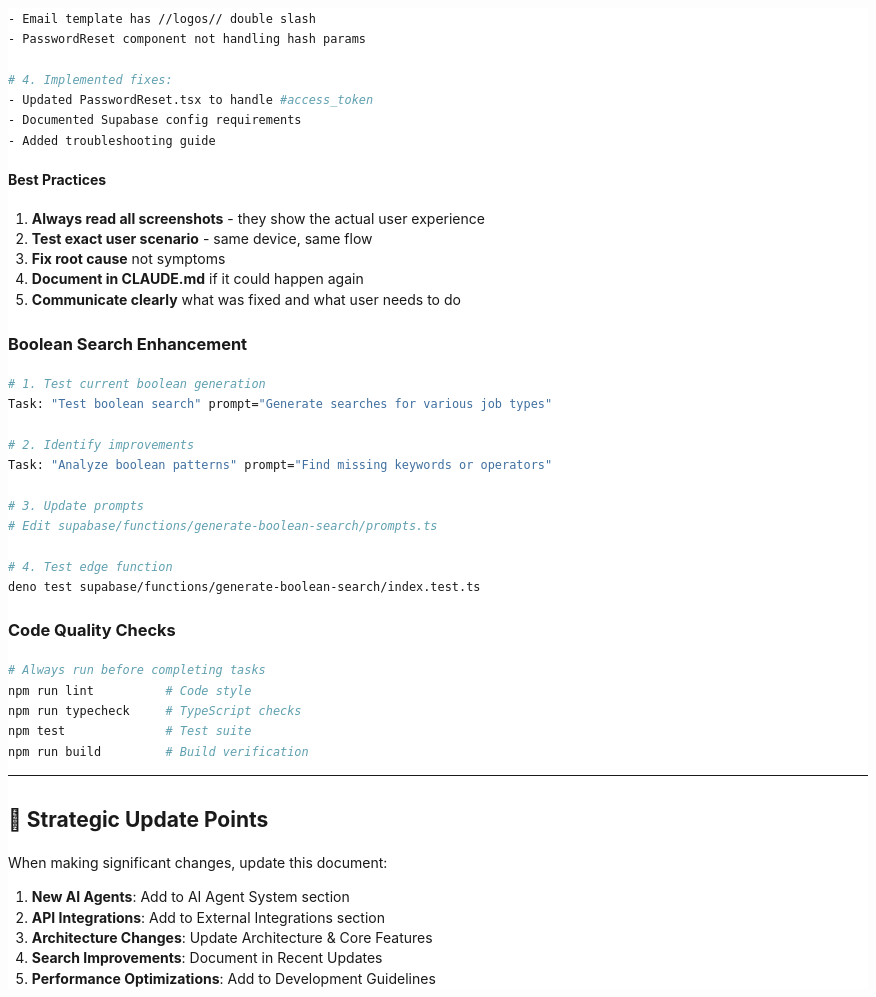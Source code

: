 ```bash
- Email template has //logos// double slash
- PasswordReset component not handling hash params

# 4. Implemented fixes:
- Updated PasswordReset.tsx to handle #access_token
- Documented Supabase config requirements
- Added troubleshooting guide
```

#### Best Practices
1. **Always read all screenshots** - they show the actual user experience
2. **Test exact user scenario** - same device, same flow
3. **Fix root cause** not symptoms
4. **Document in CLAUDE.md** if it could happen again
5. **Communicate clearly** what was fixed and what user needs to do

### Boolean Search Enhancement
```bash
# 1. Test current boolean generation
Task: "Test boolean search" prompt="Generate searches for various job types"

# 2. Identify improvements
Task: "Analyze boolean patterns" prompt="Find missing keywords or operators"

# 3. Update prompts
# Edit supabase/functions/generate-boolean-search/prompts.ts

# 4. Test edge function
deno test supabase/functions/generate-boolean-search/index.test.ts
```

### Code Quality Checks
```bash
# Always run before completing tasks
npm run lint          # Code style
npm run typecheck     # TypeScript checks
npm test              # Test suite
npm run build         # Build verification
```

---

## 📍 Strategic Update Points

When making significant changes, update this document:

1. **New AI Agents**: Add to AI Agent System section
2. **API Integrations**: Add to External Integrations section
3. **Architecture Changes**: Update Architecture & Core Features
4. **Search Improvements**: Document in Recent Updates
5. **Performance Optimizations**: Add to Development Guidelines
